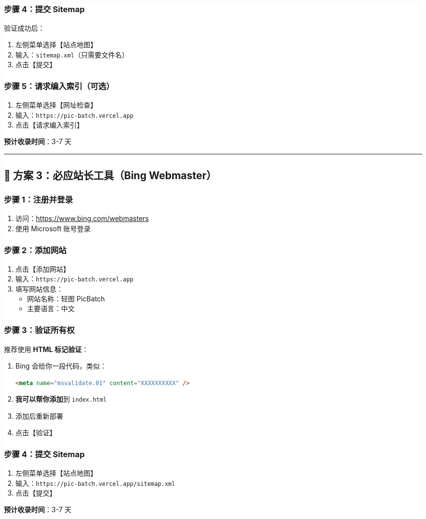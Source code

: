 ### 步骤 4：提交 Sitemap

验证成功后：

1. 左侧菜单选择【站点地图】
2. 输入：`sitemap.xml`（只需要文件名）
3. 点击【提交】

### 步骤 5：请求编入索引（可选）

1. 左侧菜单选择【网址检查】
2. 输入：`https://pic-batch.vercel.app`
3. 点击【请求编入索引】

**预计收录时间**：3-7 天

---

## 🔷 方案 3：必应站长工具（Bing Webmaster）

### 步骤 1：注册并登录

1. 访问：https://www.bing.com/webmasters
2. 使用 Microsoft 账号登录

### 步骤 2：添加网站

1. 点击【添加网站】
2. 输入：`https://pic-batch.vercel.app`
3. 填写网站信息：
   - 网站名称：轻图 PicBatch
   - 主要语言：中文

### 步骤 3：验证所有权

推荐使用 **HTML 标记验证**：

1. Bing 会给你一段代码，类似：
   ```html
   <meta name="msvalidate.01" content="XXXXXXXXXX" />
   ```

2. **我可以帮你添加**到 `index.html`

3. 添加后重新部署

4. 点击【验证】

### 步骤 4：提交 Sitemap

1. 左侧菜单选择【站点地图】
2. 输入：`https://pic-batch.vercel.app/sitemap.xml`
3. 点击【提交】

**预计收录时间**：3-7 天
